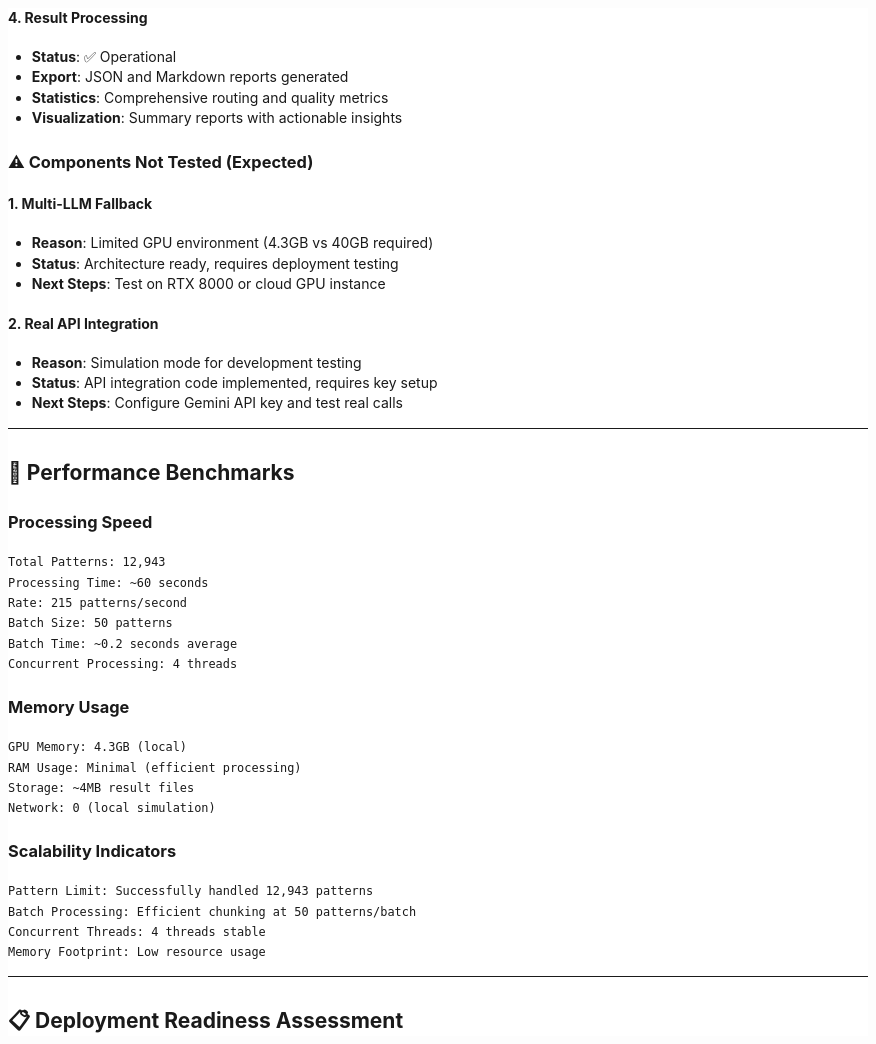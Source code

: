 #### **4. Result Processing**
- **Status**: ✅ Operational
- **Export**: JSON and Markdown reports generated
- **Statistics**: Comprehensive routing and quality metrics
- **Visualization**: Summary reports with actionable insights

### **⚠️ Components Not Tested (Expected)**

#### **1. Multi-LLM Fallback**
- **Reason**: Limited GPU environment (4.3GB vs 40GB required)
- **Status**: Architecture ready, requires deployment testing
- **Next Steps**: Test on RTX 8000 or cloud GPU instance

#### **2. Real API Integration**
- **Reason**: Simulation mode for development testing
- **Status**: API integration code implemented, requires key setup
- **Next Steps**: Configure Gemini API key and test real calls

---

## 🚀 **Performance Benchmarks**

### **Processing Speed**
```
Total Patterns: 12,943
Processing Time: ~60 seconds
Rate: 215 patterns/second
Batch Size: 50 patterns
Batch Time: ~0.2 seconds average
Concurrent Processing: 4 threads
```

### **Memory Usage**
```
GPU Memory: 4.3GB (local)
RAM Usage: Minimal (efficient processing)
Storage: ~4MB result files
Network: 0 (local simulation)
```

### **Scalability Indicators**
```
Pattern Limit: Successfully handled 12,943 patterns
Batch Processing: Efficient chunking at 50 patterns/batch
Concurrent Threads: 4 threads stable
Memory Footprint: Low resource usage
```

---

## 📋 **Deployment Readiness Assessment**

